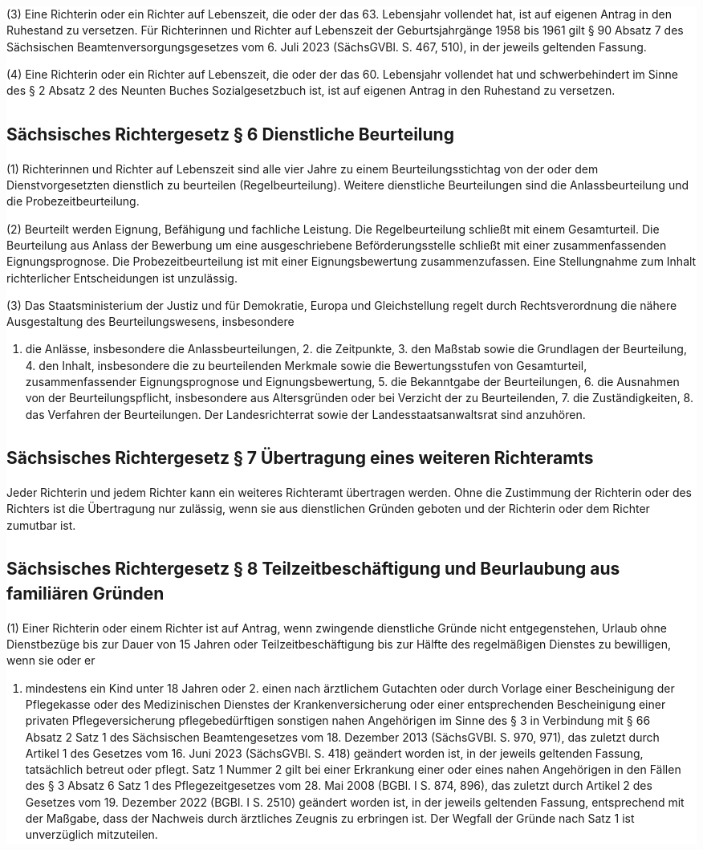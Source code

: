 (3) Eine Richterin oder ein Richter auf Lebenszeit, die oder der das 63. Lebensjahr vollendet hat, ist auf eigenen Antrag in den Ruhestand zu versetzen. Für Richterinnen und Richter auf Lebenszeit der Geburtsjahrgänge 1958 bis 1961 gilt § 90 Absatz 7 des Sächsischen Beamtenversorgungsgesetzes vom 6. Juli 2023 (SächsGVBl. S. 467, 510), in der jeweils geltenden Fassung.

(4) Eine Richterin oder ein Richter auf Lebenszeit, die oder der das 60. Lebensjahr vollendet hat und schwerbehindert im Sinne des § 2 Absatz 2 des Neunten Buches Sozialgesetzbuch ist, ist auf eigenen Antrag in den Ruhestand zu versetzen.


## Sächsisches Richtergesetz § 6 Dienstliche Beurteilung

(1) Richterinnen und Richter auf Lebenszeit sind alle vier Jahre zu einem Beurteilungsstichtag von der oder dem Dienstvorgesetzten dienstlich zu beurteilen (Regelbeurteilung). Weitere dienstliche Beurteilungen sind die Anlassbeurteilung und die Probezeitbeurteilung.

(2) Beurteilt werden Eignung, Befähigung und fachliche Leistung. Die Regelbeurteilung schließt mit einem Gesamturteil. Die Beurteilung aus Anlass der Bewerbung um eine ausgeschriebene Beförderungsstelle schließt mit einer zusammenfassenden Eignungsprognose. Die Probezeitbeurteilung ist mit einer Eignungsbewertung zusammenzufassen. Eine Stellungnahme zum Inhalt richterlicher Entscheidungen ist unzulässig.

(3) Das Staatsministerium der Justiz und für Demokratie, Europa und Gleichstellung regelt durch Rechtsverordnung die nähere Ausgestaltung des Beurteilungswesens, insbesondere

1. die Anlässe, insbesondere die Anlassbeurteilungen, 2. die Zeitpunkte, 3. den Maßstab sowie die Grundlagen der Beurteilung, 4. den Inhalt, insbesondere die zu beurteilenden Merkmale sowie die Bewertungsstufen von Gesamturteil, zusammenfassender Eignungsprognose und Eignungsbewertung, 5. die Bekanntgabe der Beurteilungen, 6. die Ausnahmen von der Beurteilungspflicht, insbesondere aus Altersgründen oder bei Verzicht der zu Beurteilenden, 7. die Zuständigkeiten, 8. das Verfahren der Beurteilungen. Der Landesrichterrat sowie der Landesstaatsanwaltsrat sind anzuhören.


## Sächsisches Richtergesetz § 7 Übertragung eines weiteren Richteramts

Jeder Richterin und jedem Richter kann ein weiteres Richteramt übertragen werden. Ohne die Zustimmung der Richterin oder des Richters ist die Übertragung nur zulässig, wenn sie aus dienstlichen Gründen geboten und der Richterin oder dem Richter zumutbar ist.


## Sächsisches Richtergesetz § 8 Teilzeitbeschäftigung und Beurlaubung aus familiären Gründen

(1) Einer Richterin oder einem Richter ist auf Antrag, wenn zwingende dienstliche Gründe nicht entgegenstehen, Urlaub ohne Dienstbezüge bis zur Dauer von 15 Jahren oder Teilzeitbeschäftigung bis zur Hälfte des regelmäßigen Dienstes zu bewilligen, wenn sie oder er

1. mindestens ein Kind unter 18 Jahren oder 2. einen nach ärztlichem Gutachten oder durch Vorlage einer Bescheinigung der Pflegekasse oder des Medizinischen Dienstes der Krankenversicherung oder einer entsprechenden Bescheinigung einer privaten Pflegeversicherung pflegebedürftigen sonstigen nahen Angehörigen im Sinne des § 3 in Verbindung mit § 66 Absatz 2 Satz 1 des Sächsischen Beamtengesetzes vom 18. Dezember 2013 (SächsGVBl. S. 970, 971), das zuletzt durch Artikel 1 des Gesetzes vom 16. Juni 2023 (SächsGVBl. S. 418) geändert worden ist, in der jeweils geltenden Fassung, tatsächlich betreut oder pflegt. Satz 1 Nummer 2 gilt bei einer Erkrankung einer oder eines nahen Angehörigen in den Fällen des § 3 Absatz 6 Satz 1 des Pflegezeitgesetzes vom 28. Mai 2008 (BGBl. I S. 874, 896), das zuletzt durch Artikel 2 des Gesetzes vom 19. Dezember 2022 (BGBl. I S. 2510) geändert worden ist, in der jeweils geltenden Fassung, entsprechend mit der Maßgabe, dass der Nachweis durch ärztliches Zeugnis zu erbringen ist. Der Wegfall der Gründe nach Satz 1 ist unverzüglich mitzuteilen.
